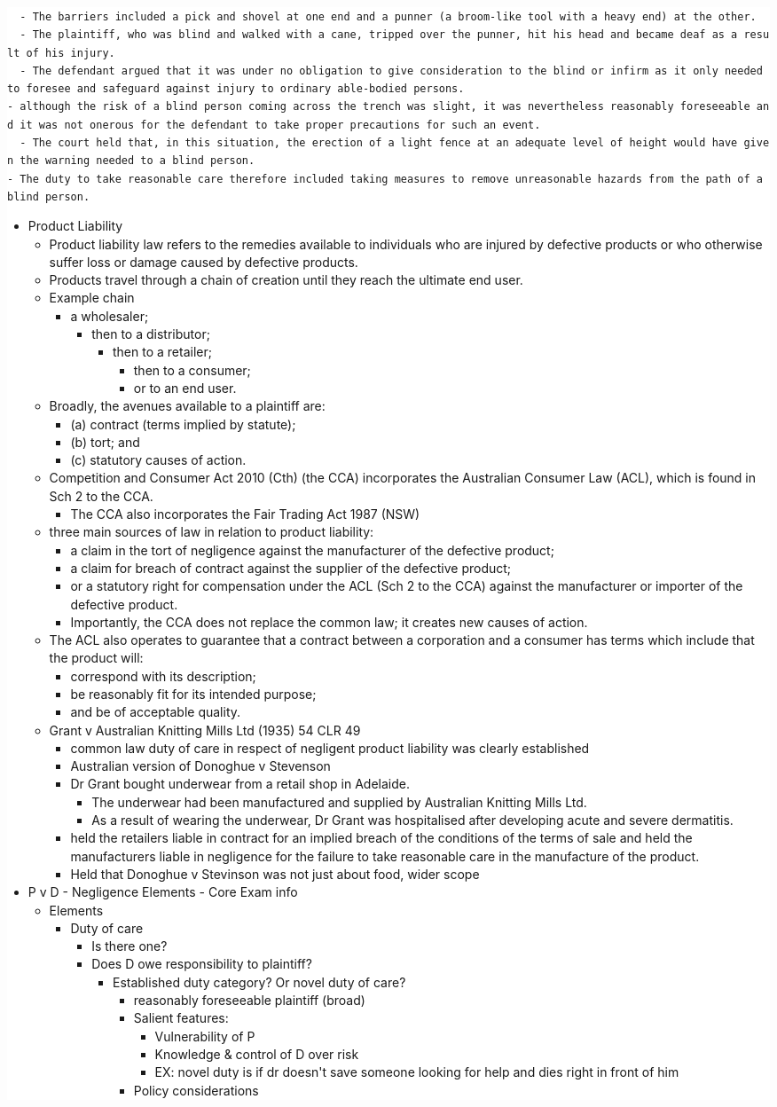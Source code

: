       - The barriers included a pick and shovel at one end and a punner (a broom-like tool with a heavy end) at the other. 
      - The plaintiff, who was blind and walked with a cane, tripped over the punner, hit his head and became deaf as a result of his injury. 
      - The defendant argued that it was under no obligation to give consideration to the blind or infirm as it only needed to foresee and safeguard against injury to ordinary able-bodied persons.
    - although the risk of a blind person coming across the trench was slight, it was nevertheless reasonably foreseeable and it was not onerous for the defendant to take proper precautions for such an event. 
      - The court held that, in this situation, the erection of a light fence at an adequate level of height would have given the warning needed to a blind person. 
    - The duty to take reasonable care therefore included taking measures to remove unreasonable hazards from the path of a blind person.
- Product Liability
  - Product liability law refers to the remedies available to individuals who are injured by defective products or who otherwise suffer loss or damage caused by defective products.
  - Products travel through a chain of creation until they reach the ultimate end user. 
  - Example chain
    - a wholesaler; 
      - then to a distributor; 
        - then to a retailer; 
          - then to a consumer; 
          - or to an end user.
  - Broadly, the avenues available to a plaintiff are: 
    - (a) contract (terms implied by statute); 
    - (b) tort; and 
    - (c) statutory causes of action.
  - Competition and Consumer Act 2010 (Cth) (the CCA) incorporates the Australian Consumer Law (ACL), which is found in Sch 2 to the CCA.
    - The CCA also incorporates the Fair Trading Act 1987 (NSW)
  - three main sources of law in relation to product liability: 
    - a claim in the tort of negligence against the manufacturer of the defective product; 
    - a claim for breach of contract against the supplier of the defective product; 
    - or a statutory right for compensation under the ACL (Sch 2 to the CCA) against the manufacturer or importer of the defective product. 
    - Importantly, the CCA does not replace the common law; it creates new causes of action.
  - The ACL also operates to guarantee that a contract between a corporation and a consumer has terms which include that the product will: 
    - correspond with its description; 
    - be reasonably fit for its intended purpose; 
    - and be of acceptable quality.
  - Grant v Australian Knitting Mills Ltd (1935) 54 CLR 49
    - common law duty of care in respect of negligent product liability was clearly established 
    - Australian version of Donoghue v Stevenson
    - Dr Grant bought underwear from a retail shop in Adelaide. 
      - The underwear had been manufactured and supplied by Australian Knitting Mills Ltd. 
      - As a result of wearing the underwear, Dr Grant was hospitalised after developing acute and severe dermatitis.
    - held the retailers liable in contract for an implied breach of the conditions of the terms of sale and held the manufacturers liable in negligence for the failure to take reasonable care in the manufacture of the product.
    - Held that Donoghue v Stevinson was not just about food, wider scope
- P v D - Negligence Elements - Core Exam info 
  - Elements
    - Duty of care
      - Is there one?
      - Does D owe responsibility to plaintiff?
        - Established duty category? Or novel duty of care?
          - reasonably foreseeable plaintiff (broad)
          - Salient features:
            - Vulnerability of P
            - Knowledge & control of D over risk
            - EX: novel duty is if dr doesn't save someone looking for help and dies right in front of him
          - Policy considerations